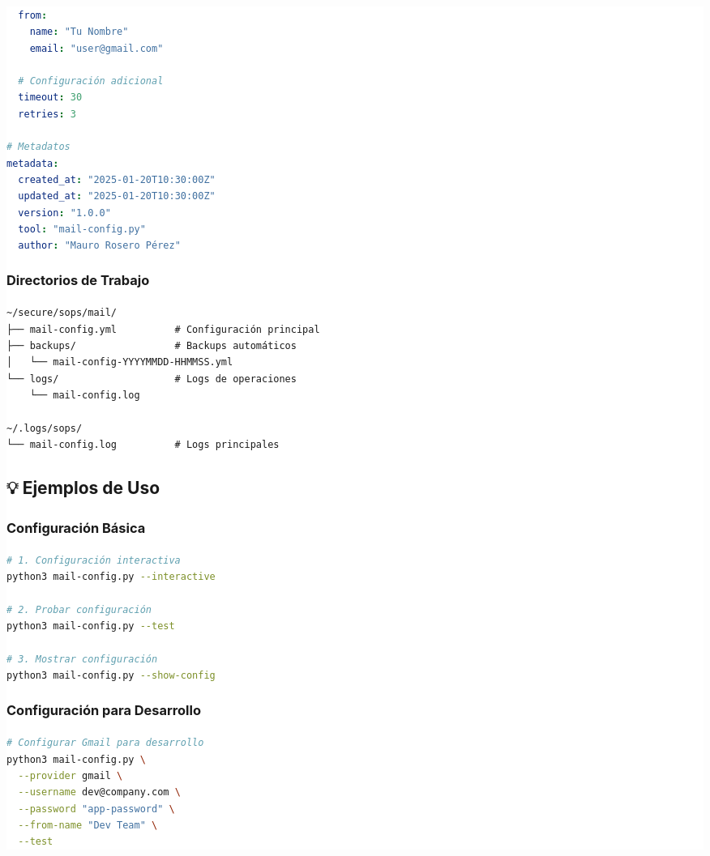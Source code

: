 ```yaml
  from:
    name: "Tu Nombre"
    email: "user@gmail.com"
  
  # Configuración adicional
  timeout: 30
  retries: 3

# Metadatos
metadata:
  created_at: "2025-01-20T10:30:00Z"
  updated_at: "2025-01-20T10:30:00Z"
  version: "1.0.0"
  tool: "mail-config.py"
  author: "Mauro Rosero Pérez"
```

### Directorios de Trabajo
```
~/secure/sops/mail/
├── mail-config.yml          # Configuración principal
├── backups/                 # Backups automáticos
│   └── mail-config-YYYYMMDD-HHMMSS.yml
└── logs/                    # Logs de operaciones
    └── mail-config.log

~/.logs/sops/
└── mail-config.log          # Logs principales
```

## 💡 Ejemplos de Uso

### Configuración Básica
```bash
# 1. Configuración interactiva
python3 mail-config.py --interactive

# 2. Probar configuración
python3 mail-config.py --test

# 3. Mostrar configuración
python3 mail-config.py --show-config
```

### Configuración para Desarrollo
```bash
# Configurar Gmail para desarrollo
python3 mail-config.py \
  --provider gmail \
  --username dev@company.com \
  --password "app-password" \
  --from-name "Dev Team" \
  --test
```
